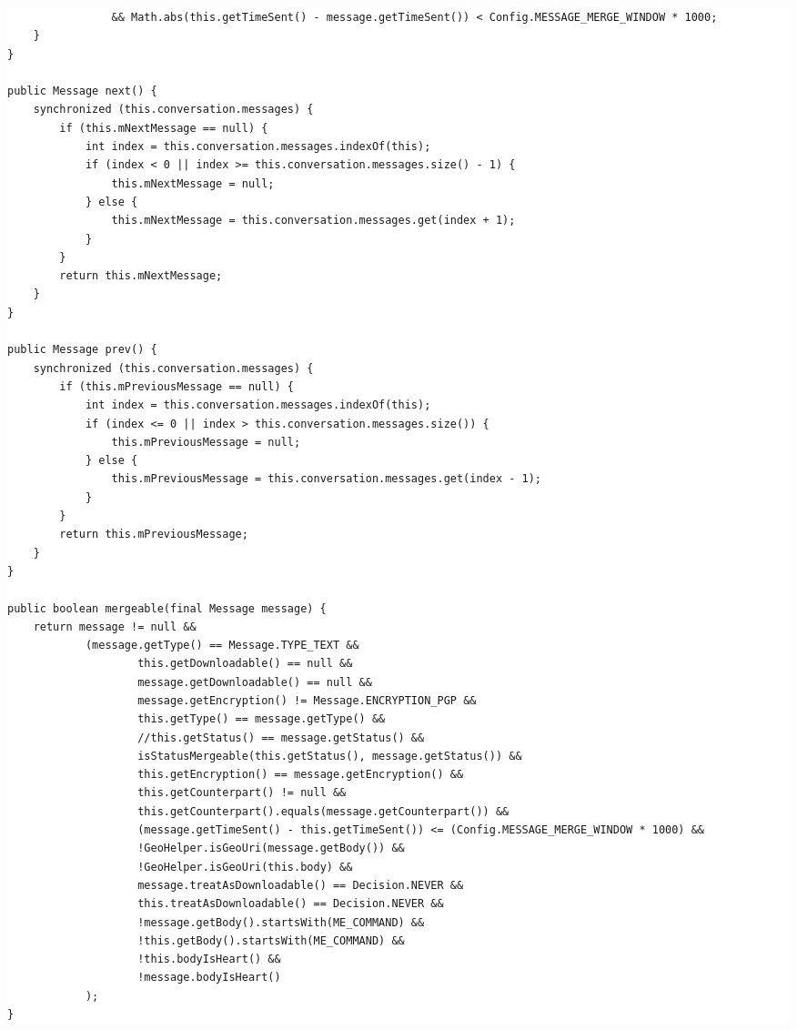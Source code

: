 					&& Math.abs(this.getTimeSent() - message.getTimeSent()) < Config.MESSAGE_MERGE_WINDOW * 1000;
		}
	}

	public Message next() {
		synchronized (this.conversation.messages) {
			if (this.mNextMessage == null) {
				int index = this.conversation.messages.indexOf(this);
				if (index < 0 || index >= this.conversation.messages.size() - 1) {
					this.mNextMessage = null;
				} else {
					this.mNextMessage = this.conversation.messages.get(index + 1);
				}
			}
			return this.mNextMessage;
		}
	}

	public Message prev() {
		synchronized (this.conversation.messages) {
			if (this.mPreviousMessage == null) {
				int index = this.conversation.messages.indexOf(this);
				if (index <= 0 || index > this.conversation.messages.size()) {
					this.mPreviousMessage = null;
				} else {
					this.mPreviousMessage = this.conversation.messages.get(index - 1);
				}
			}
			return this.mPreviousMessage;
		}
	}

	public boolean mergeable(final Message message) {
		return message != null &&
				(message.getType() == Message.TYPE_TEXT &&
						this.getDownloadable() == null &&
						message.getDownloadable() == null &&
						message.getEncryption() != Message.ENCRYPTION_PGP &&
						this.getType() == message.getType() &&
						//this.getStatus() == message.getStatus() &&
						isStatusMergeable(this.getStatus(), message.getStatus()) &&
						this.getEncryption() == message.getEncryption() &&
						this.getCounterpart() != null &&
						this.getCounterpart().equals(message.getCounterpart()) &&
						(message.getTimeSent() - this.getTimeSent()) <= (Config.MESSAGE_MERGE_WINDOW * 1000) &&
						!GeoHelper.isGeoUri(message.getBody()) &&
						!GeoHelper.isGeoUri(this.body) &&
						message.treatAsDownloadable() == Decision.NEVER &&
						this.treatAsDownloadable() == Decision.NEVER &&
						!message.getBody().startsWith(ME_COMMAND) &&
						!this.getBody().startsWith(ME_COMMAND) &&
						!this.bodyIsHeart() &&
						!message.bodyIsHeart()
				);
	}
